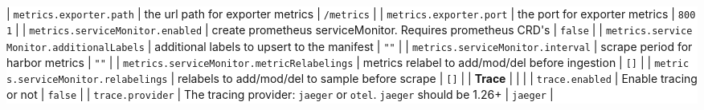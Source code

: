 | `metrics.exporter.path`                                               | the url path for exporter metrics                                                                                                                                                                                                                                                                                                                                                                                                                                | `/metrics`                            |
| `metrics.exporter.port`                                               | the port for exporter metrics                                                                                                                                                                                                                                                                                                                                                                                                                                    | `8001`                                |
| `metrics.serviceMonitor.enabled`                                      | create prometheus serviceMonitor. Requires prometheus CRD's                                                                                                                                                                                                                                                                                                                                                                                                      | `false`                               |
| `metrics.serviceMonitor.additionalLabels`                             | additional labels to upsert to the manifest                                                                                                                                                                                                                                                                                                                                                                                                                      | `""`                                  |
| `metrics.serviceMonitor.interval`                                     | scrape period for harbor metrics                                                                                                                                                                                                                                                                                                                                                                                                                                 | `""`                                  |
| `metrics.serviceMonitor.metricRelabelings`                            | metrics relabel to add/mod/del before ingestion                                                                                                                                                                                                                                                                                                                                                                                                                  | `[]`                                  |
| `metrics.serviceMonitor.relabelings`                                  | relabels to add/mod/del to sample before scrape                                                                                                                                                                                                                                                                                                                                                                                                                  | `[]`                                  |
| **Trace**                                                             |                                                                                                                                                                                                                                                                                                                                                                                                                                                                  |                                       |
| `trace.enabled`                                                       | Enable tracing or not                                                                                                                                                                                                                                                                                                                                                                                                                                            | `false`                               |
| `trace.provider`                                                      | The tracing provider: `jaeger` or `otel`. `jaeger` should be 1.26+                                                                                                                                                                                                                                                                                                                                                                                               | `jaeger`                              |